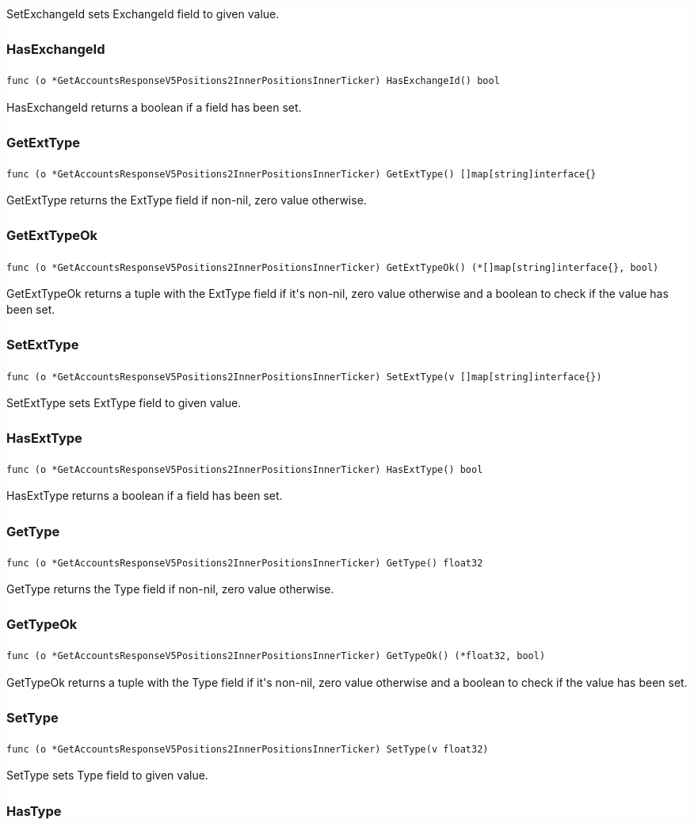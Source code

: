 SetExchangeId sets ExchangeId field to given value.

### HasExchangeId

`func (o *GetAccountsResponseV5Positions2InnerPositionsInnerTicker) HasExchangeId() bool`

HasExchangeId returns a boolean if a field has been set.

### GetExtType

`func (o *GetAccountsResponseV5Positions2InnerPositionsInnerTicker) GetExtType() []map[string]interface{}`

GetExtType returns the ExtType field if non-nil, zero value otherwise.

### GetExtTypeOk

`func (o *GetAccountsResponseV5Positions2InnerPositionsInnerTicker) GetExtTypeOk() (*[]map[string]interface{}, bool)`

GetExtTypeOk returns a tuple with the ExtType field if it's non-nil, zero value otherwise
and a boolean to check if the value has been set.

### SetExtType

`func (o *GetAccountsResponseV5Positions2InnerPositionsInnerTicker) SetExtType(v []map[string]interface{})`

SetExtType sets ExtType field to given value.

### HasExtType

`func (o *GetAccountsResponseV5Positions2InnerPositionsInnerTicker) HasExtType() bool`

HasExtType returns a boolean if a field has been set.

### GetType

`func (o *GetAccountsResponseV5Positions2InnerPositionsInnerTicker) GetType() float32`

GetType returns the Type field if non-nil, zero value otherwise.

### GetTypeOk

`func (o *GetAccountsResponseV5Positions2InnerPositionsInnerTicker) GetTypeOk() (*float32, bool)`

GetTypeOk returns a tuple with the Type field if it's non-nil, zero value otherwise
and a boolean to check if the value has been set.

### SetType

`func (o *GetAccountsResponseV5Positions2InnerPositionsInnerTicker) SetType(v float32)`

SetType sets Type field to given value.

### HasType
